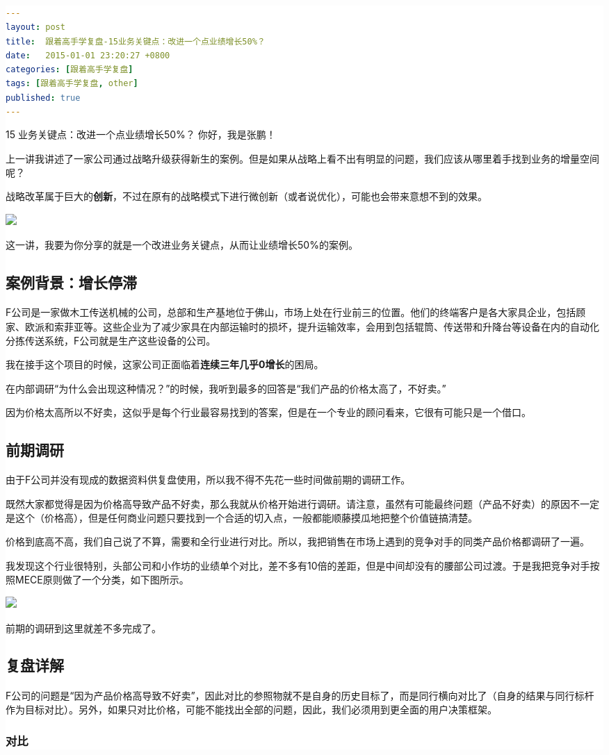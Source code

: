 ```yaml
---
layout: post
title:  跟着高手学复盘-15业务关键点：改进一个点业绩增长50%？
date:   2015-01-01 23:20:27 +0800
categories: [跟着高手学复盘]
tags: [跟着高手学复盘, other]
published: true
---
```




15 业务关键点：改进一个点业绩增长50%？
你好，我是张鹏！

上一讲我讲述了一家公司通过战略升级获得新生的案例。但是如果从战略上看不出有明显的问题，我们应该从哪里着手找到业务的增量空间呢？

战略改革属于巨大的**创新**，不过在原有的战略模式下进行微创新（或者说优化），可能也会带来意想不到的效果。

![](https://learn.lianglianglee.com/%e4%b8%93%e6%a0%8f/%e8%b7%9f%e7%9d%80%e9%ab%98%e6%89%8b%e5%ad%a6%e5%a4%8d%e7%9b%98/assets/abb4ef0daa30445885872707d1004066.jpg)

这一讲，我要为你分享的就是一个改进业务关键点，从而让业绩增长50%的案例。

## 案例背景：增长停滞

F公司是一家做木工传送机械的公司，总部和生产基地位于佛山，市场上处在行业前三的位置。他们的终端客户是各大家具企业，包括顾家、欧派和索菲亚等。这些企业为了减少家具在内部运输时的损坏，提升运输效率，会用到包括辊筒、传送带和升降台等设备在内的自动化分拣传送系统，F公司就是生产这些设备的公司。

我在接手这个项目的时候，这家公司正面临着**连续三年几乎0增长**的困局。

在内部调研“为什么会出现这种情况？”的时候，我听到最多的回答是“我们产品的价格太高了，不好卖。”

因为价格太高所以不好卖，这似乎是每个行业最容易找到的答案，但是在一个专业的顾问看来，它很有可能只是一个借口。

## 前期调研

由于F公司并没有现成的数据资料供复盘使用，所以我不得不先花一些时间做前期的调研工作。

既然大家都觉得是因为价格高导致产品不好卖，那么我就从价格开始进行调研。请注意，虽然有可能最终问题（产品不好卖）的原因不一定是这个（价格高），但是任何商业问题只要找到一个合适的切入点，一般都能顺藤摸瓜地把整个价值链搞清楚。

价格到底高不高，我们自己说了不算，需要和全行业进行对比。所以，我把销售在市场上遇到的竞争对手的同类产品价格都调研了一遍。

我发现这个行业很特别，头部公司和小作坊的业绩单个对比，差不多有10倍的差距，但是中间却没有的腰部公司过渡。于是我把竞争对手按照MECE原则做了一个分类，如下图所示。

![](https://learn.lianglianglee.com/%e4%b8%93%e6%a0%8f/%e8%b7%9f%e7%9d%80%e9%ab%98%e6%89%8b%e5%ad%a6%e5%a4%8d%e7%9b%98/assets/2f93fd769fc849eba63e39e4613861c0.jpg)

前期的调研到这里就差不多完成了。

## 复盘详解

F公司的问题是“因为产品价格高导致不好卖”，因此对比的参照物就不是自身的历史目标了，而是同行横向对比了（自身的结果与同行标杆作为目标对比）。另外，如果只对比价格，可能不能找出全部的问题，因此，我们必须用到更全面的用户决策框架。

### 对比
